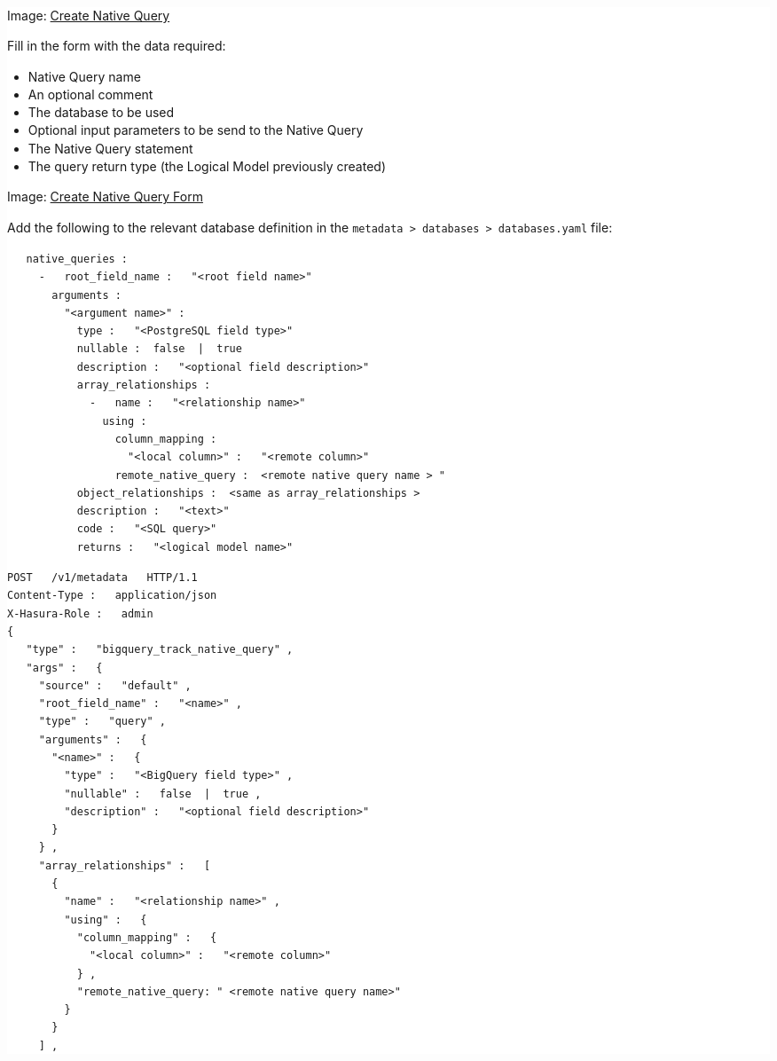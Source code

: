 Image: [ Create Native Query ](https://hasura.io/docs/assets/images/native-query-create-572c8368ae918c21cf6ba4f9cfd9bada.png)

Fill in the form with the data required:

- Native Query name
- An optional comment
- The database to be used
- Optional input parameters to be send to the Native Query
- The Native Query statement
- The query return type (the Logical Model previously created)


Image: [ Create Native Query Form ](https://hasura.io/docs/assets/images/create-native-query-df621db67f5b8812764e3b6623492438.png)

Add the following to the relevant database definition in the `metadata > databases > databases.yaml` file:

```
   native_queries :
     -   root_field_name :   "<root field name>"
       arguments :
         "<argument name>" :
           type :   "<PostgreSQL field type>"
           nullable :  false  |  true
           description :   "<optional field description>"
           array_relationships :
             -   name :   "<relationship name>"
               using :
                 column_mapping :
                   "<local column>" :   "<remote column>"
                 remote_native_query :  <remote native query name > "
           object_relationships :  <same as array_relationships >
           description :   "<text>"
           code :   "<SQL query>"
           returns :   "<logical model name>"
```

```
POST   /v1/metadata   HTTP/1.1
Content-Type :   application/json
X-Hasura-Role :   admin
{
   "type" :   "bigquery_track_native_query" ,
   "args" :   {
     "source" :   "default" ,
     "root_field_name" :   "<name>" ,
     "type" :   "query" ,
     "arguments" :   {
       "<name>" :   {
         "type" :   "<BigQuery field type>" ,
         "nullable" :   false  |  true ,
         "description" :   "<optional field description>"
       }
     } ,
     "array_relationships" :   [
       {
         "name" :   "<relationship name>" ,
         "using" :   {
           "column_mapping" :   {
             "<local column>" :   "<remote column>"
           } ,
           "remote_native_query: " <remote native query name>"
         }
       }
     ] ,
```